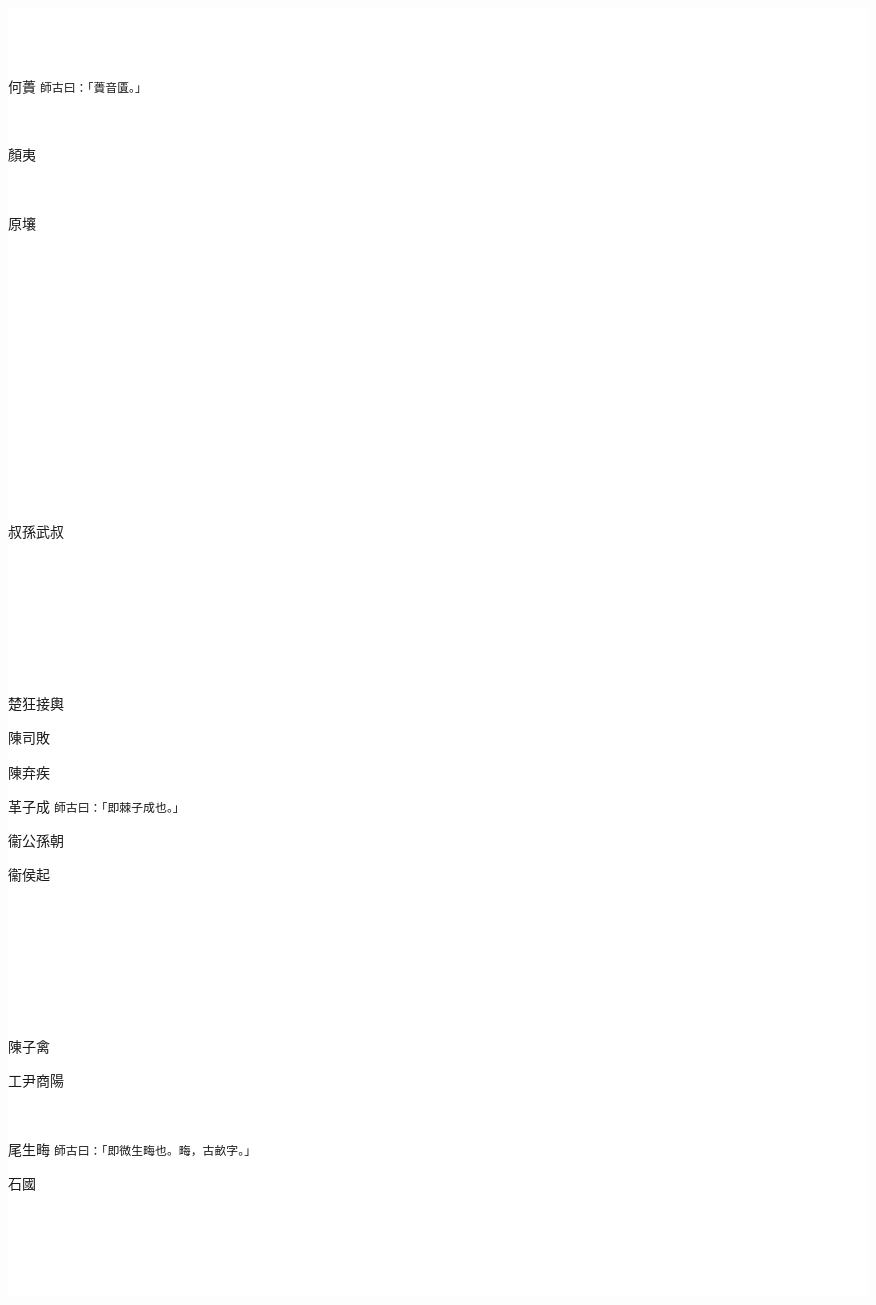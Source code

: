 　

　

何蕢
`師古曰：「蕢音匱。」`

　

顏夷

　

原壤

　

　

　

　

　

　

　

　

叔孫武叔

　

　

　

　

楚狂接輿

陳司敗

陳弃疾

革子成
`師古曰：「即棘子成也。」`

衞公孫朝

衞侯起

　

　

　

　

陳子禽

工尹商陽

　

尾生畮
`師古曰：「即微生畮也。畮，古畝字。」`

石國

　

　

　
